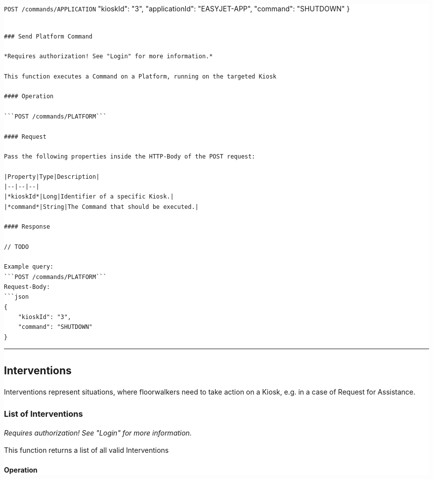 ```POST /commands/APPLICATION```
	"kioskId": "3",
	"applicationId": "EASYJET-APP",
	"command": "SHUTDOWN"
}
```

### Send Platform Command

*Requires authorization! See "Login" for more information.*

This function executes a Command on a Platform, running on the targeted Kiosk

#### Operation

```POST /commands/PLATFORM```

#### Request

Pass the following properties inside the HTTP-Body of the POST request:

|Property|Type|Description|
|--|--|--|
|*kioskId*|Long|Identifier of a specific Kiosk.|
|*command*|String|The Command that should be executed.|

#### Response

// TODO

Example query: 
```POST /commands/PLATFORM```
Request-Body:
```json
{
	"kioskId": "3",
	"command": "SHUTDOWN"
}
```


--------------------------------------------------------------------------------
## Interventions

Interventions represent situations, where floorwalkers need to take action on a Kiosk, e.g. in a case of Request for Assistance.

### List of Interventions

*Requires authorization! See "Login" for more information.*

This function	returns a list of all valid Interventions

#### Operation
